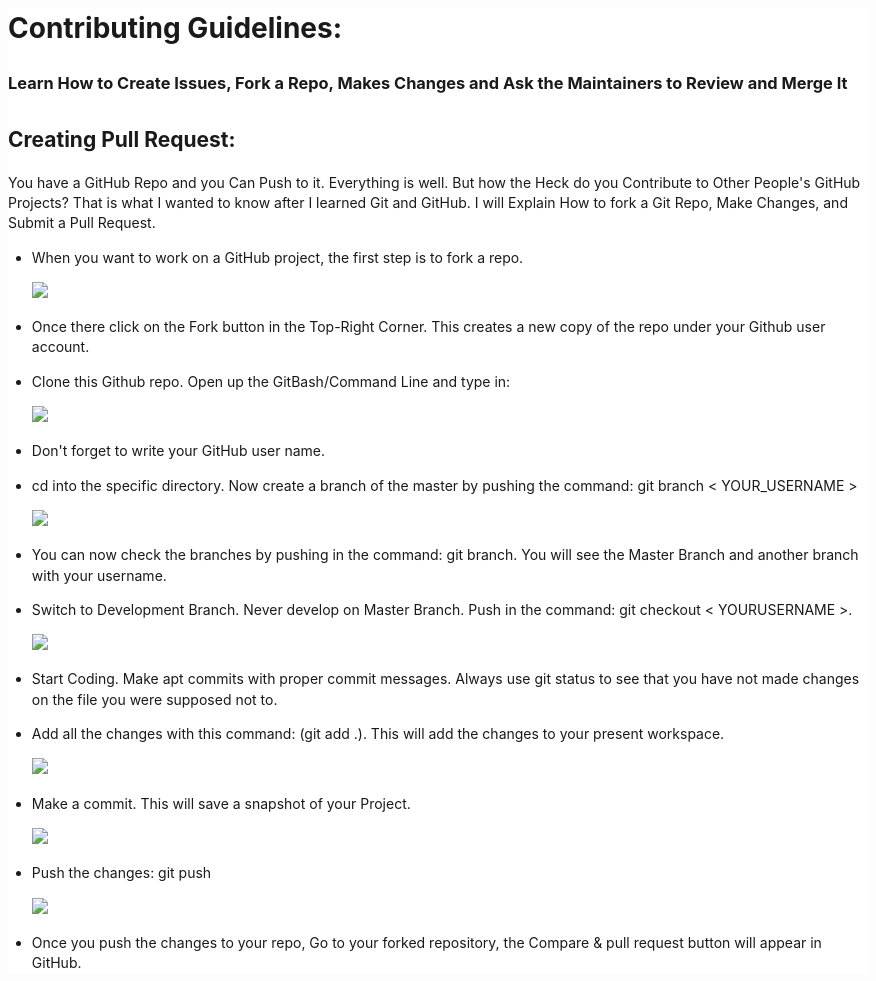 # Contributing Guidelines:

### Learn How to Create Issues, Fork a Repo, Makes Changes and Ask the Maintainers to Review and Merge It

## Creating Pull Request:

You have a GitHub Repo and you Can Push to it. Everything is well. But how the Heck do you Contribute to Other People's GitHub Projects? That is what I wanted to know after I learned Git and GitHub. I will Explain How to fork a Git Repo, Make Changes, and Submit a Pull Request.

- When you want to work on a GitHub project, the first step is to fork a repo.<br>

  <img src="img/fork.png" width="800" /><br>

- Once there click on the Fork button in the Top-Right Corner. This creates a new copy of the repo under your Github user account.

- Clone this Github repo. Open up the GitBash/Command Line and type in:<br>

  <img src="img/git clone.png" width="750"/><br>
  
- Don't forget to write your GitHub user name.
- cd into the specific directory. Now create a branch of the master by pushing the command: git branch < YOUR_USERNAME ><br>

  <img src="img/git branch.png" width="790" /><br>

- You can now check the branches by pushing in the command: git branch. You will see the Master Branch and another branch with your username.
- Switch to Development Branch. Never develop on Master Branch. Push in the command: git checkout < YOURUSERNAME >.<br>

  <img src="img/git checkout.png" width="750"/><br>

- Start Coding. Make apt commits with proper commit messages. Always use git status to see that you have not made changes on the file you were supposed not to.
- Add all the changes with this command: (git add .). This will add the changes to your present workspace. <br>

  <img src="img/git add.png" width="750"/><br>

- Make a commit. This will save a snapshot of your Project.<br>

  <img src="img/git commit.png" width="750"/><br>

- Push the changes: git push <br>

  <img src="img/git push.png" width="750"/><br>

- Once you push the changes to your repo, Go to your forked repository, the Compare & pull request button will appear in GitHub.<br>
